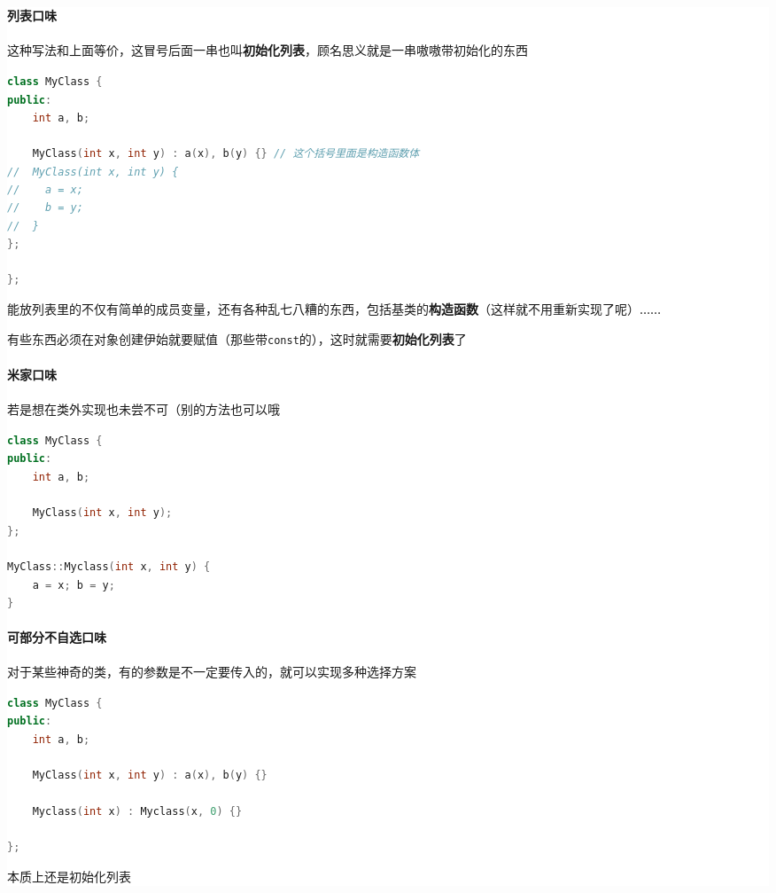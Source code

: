```C++
```

#### 列表口味

这种写法和上面等价，这冒号后面一串也叫**初始化列表**，顾名思义就是一串嗷嗷带初始化的东西
```cpp
class MyClass {
public:
    int a, b;
	
	MyClass(int x, int y) : a(x), b(y) {} // 这个括号里面是构造函数体
//  MyClass(int x, int y) {
//    a = x;
//    b = y;
//  }
};
    
};
```

能放列表里的不仅有简单的成员变量，还有各种乱七八糟的东西，包括基类的**构造函数**（这样就不用重新实现了呢）……

有些东西必须在对象创建伊始就要赋值（那些带`const`的），这时就需要**初始化列表**了
#### 米家口味
若是想在类外实现也未尝不可（别的方法也可以哦
```C++
class MyClass {
public:
    int a, b;
    
    MyClass(int x, int y);
};

MyClass::Myclass(int x, int y) {
    a = x; b = y;
}

```

#### 可部分不自选口味
对于某些神奇的类，有的参数是不一定要传入的，就可以实现多种选择方案
```C++
class MyClass { 
public:
    int a, b;
    
    MyClass(int x, int y) : a(x), b(y) {}
    
    Myclass(int x) : Myclass(x, 0) {} 

};
```
本质上还是初始化列表

